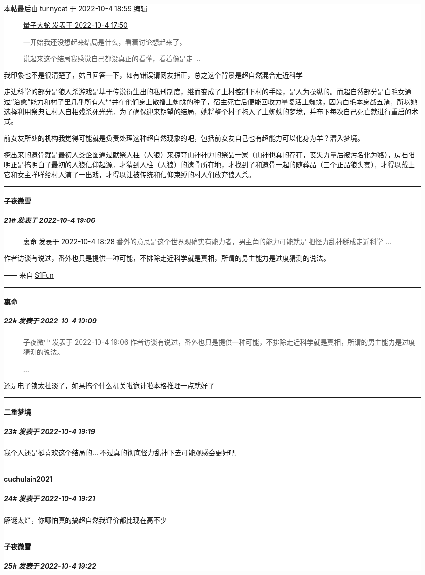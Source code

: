  本帖最后由 tunnycat 于 2022-10-4 18:59 编辑 
<blockquote><a href="httphttps://bbs.saraba1st.com/2b/forum.php?mod=redirect&amp;goto=findpost&amp;pid=57757719&amp;ptid=2098005" target="_blank">量子大蛇 发表于 2022-10-4 17:50</a>

一开始我还没想起来结局是什么，看着讨论想起来了。

说起来这个结局我感觉自己都没真正的看懂，看着像是走 ...</blockquote>
我印象也不是很清楚了，姑且回答一下，如有错误请网友指正，总之这个背景是超自然混合走近科学

走进科学的部分是狼人杀游戏是基于传说衍生出的私刑制度，继而变成了上村控制下村的手段，是人为操纵的。而超自然部分是白毛女通过“治愈”能力和村子里几乎所有人**并在他们身上散播土蜘蛛的种子，宿主死亡后便能回收力量复活土蜘蛛，因为白毛本身战五渣，所以她选择利用祭典让村人自相残杀死光光，为了确保迎来期望的结局，她将整个村子拖入了土蜘蛛的梦境，并布下每次自己死亡就进行重启的术式。

前女友所处的机构我觉得可能就是负责处理这种超自然现象的吧，包括前女友自己也有超能力可以化身为羊？潜入梦境。

挖出来的遗骨就是最初人类企图通过献祭人柱（人狼）来掠夺山神神力的祭品一家（山神也真的存在，丧失力量后被污名化为貉），房石阳明正是搞明白了最初的人狼信仰起源，才猜到人柱（人狼）的遗骨所在地，才找到了和遗骨一起的随葬品（三个正品狼头套），才得以戴上它和女主咩咩给村人演了一出戏，才得以让被传统和信仰束缚的村人们放弃狼人杀。

*****

####  子夜微雪  
##### 21#       发表于 2022-10-4 19:06

<blockquote><a href="httphttps://bbs.saraba1st.com/2b/forum.php?mod=redirect&amp;goto=findpost&amp;pid=57758079&amp;ptid=2098005" target="_blank">裏命 发表于 2022-10-4 18:28</a>
番外的意思是这个世界观确实有能力者，男主角的能力可能就是 把怪力乱神掰成走近科学 ...</blockquote>
作者访谈有说过，番外也只是提供一种可能，不排除走近科学就是真相，所谓的男主能力是过度猜测的说法。

—— 来自 [S1Fun](https://s1fun.koalcat.com)

*****

####  裏命  
##### 22#       发表于 2022-10-4 19:09

<blockquote>子夜微雪 发表于 2022-10-4 19:06
作者访谈有说过，番外也只是提供一种可能，不排除走近科学就是真相，所谓的男主能力是过度猜测的说法。

 ...</blockquote>
还是电子锁太扯淡了，如果搞个什么机关啦诡计啦本格推理一点就好了

*****

####  二重梦境  
##### 23#       发表于 2022-10-4 19:19

我个人还是挺喜欢这个结局的… 不过真的彻底怪力乱神下去可能观感会更好吧

*****

####  cuchulain2021  
##### 24#       发表于 2022-10-4 19:21

解谜太烂，你哪怕真的搞超自然我评价都比现在高不少

*****

####  子夜微雪  
##### 25#       发表于 2022-10-4 19:22
